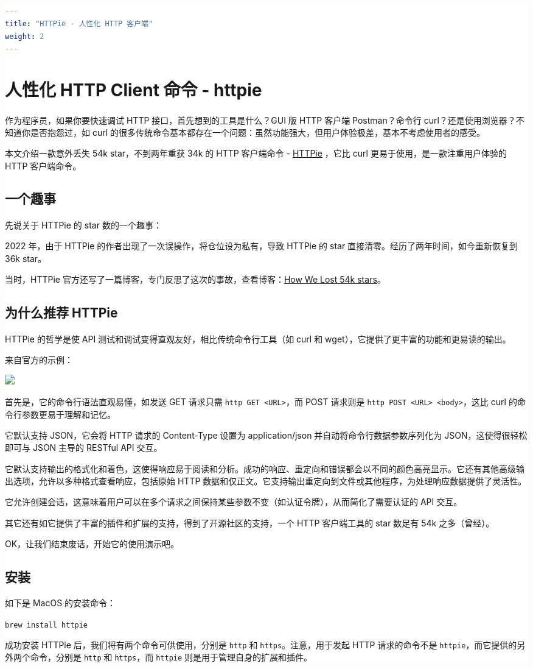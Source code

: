 ```yaml
---
title: "HTTPie - 人性化 HTTP 客户端"
weight: 2
---
```


# 人性化 HTTP Client 命令 - httpie

作为程序员，如果你要快速调试 HTTP 接口，首先想到的工具是什么？GUI 版 HTTP 客户端 Postman？命令行 curl？还是使用浏览器？不知道你是否抱怨过，如 curl 的很多传统命令基本都存在一个问题：虽然功能强大，但用户体验极差，基本不考虑使用者的感受。

本文介绍一款意外丢失 54k star，不到两年重获 34k 的 HTTP 客户端命令 - [HTTPie](https://github.com/httpie/cli/) ，它比 curl 更易于使用，是一款注重用户体验的 HTTP 客户端命令。

## 一个趣事

先说关于 HTTPie 的 star 数的一个趣事：

2022 年，由于 HTTPie 的作者出现了一次误操作，将仓位设为私有，导致 HTTPie 的 star 直接清零。经历了两年时间，如今重新恢复到 36k star。

当时，HTTPie 官方还写了一篇博客，专门反思了这次的事故，查看博客：[How We Lost 54k stars](https://httpie.io/blog/stardust)。

## 为什么推荐 HTTPie

HTTPie 的哲学是使 API 测试和调试变得直观友好，相比传统命令行工具（如 curl 和 wget），它提供了更丰富的功能和更易读的输出。

来自官方的示例：

![](https://cdn.jsdelivr.net/gh/poloxue/images@2024-04/2024-04-10-httpie-02.gif)

首先是，它的命令行语法直观易懂，如发送 GET 请求只需 `http GET <URL>`，而 POST 请求则是 `http POST <URL> <body>`，这比 curl 的命令行参数更易于理解和记忆。

它默认支持 JSON，它会将 HTTP 请求的 Content-Type 设置为 application/json 并自动将命令行数据参数序列化为 JSON，这使得很轻松即可与 JSON 主导的 RESTful API 交互。

它默认支持输出的格式化和着色，这使得响应易于阅读和分析。成功的响应、重定向和错误都会以不同的颜色高亮显示。它还有其他高级输出选项，允许以多种格式查看响应，包括原始 HTTP 数据和仅正文。它支持输出重定向到文件或其他程序，为处理响应数据提供了灵活性。

它允许创建会话，这意味着用户可以在多个请求之间保持某些参数不变（如认证令牌），从而简化了需要认证的 API 交互。

其它还有如它提供了丰富的插件和扩展的支持，得到了开源社区的支持，一个 HTTP 客户端工具的 star 数足有 54k 之多（曾经）。

OK，让我们结束废话，开始它的使用演示吧。

## 安装

如下是 MacOS 的安装命令：

```bash
brew install httpie
```

成功安装 HTTPie 后，我们将有两个命令可供使用，分别是 `http` 和 `https`。注意，用于发起 HTTP 请求的命令不是 `httpie`，而它提供的另外两个命令，分别是 `http` 和 `https`，而 `httpie` 则是用于管理自身的扩展和插件。
